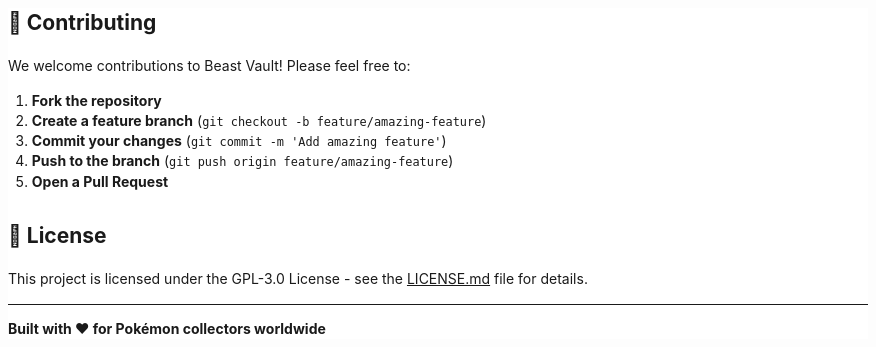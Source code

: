 
## 🤝 Contributing

We welcome contributions to Beast Vault! Please feel free to:

1. **Fork the repository**
2. **Create a feature branch** (`git checkout -b feature/amazing-feature`)
3. **Commit your changes** (`git commit -m 'Add amazing feature'`)
4. **Push to the branch** (`git push origin feature/amazing-feature`)
5. **Open a Pull Request**

## 📄 License

This project is licensed under the GPL-3.0 License - see the [LICENSE.md](LICENSE.md) file for details.

---

**Built with ❤️ for Pokémon collectors worldwide**

